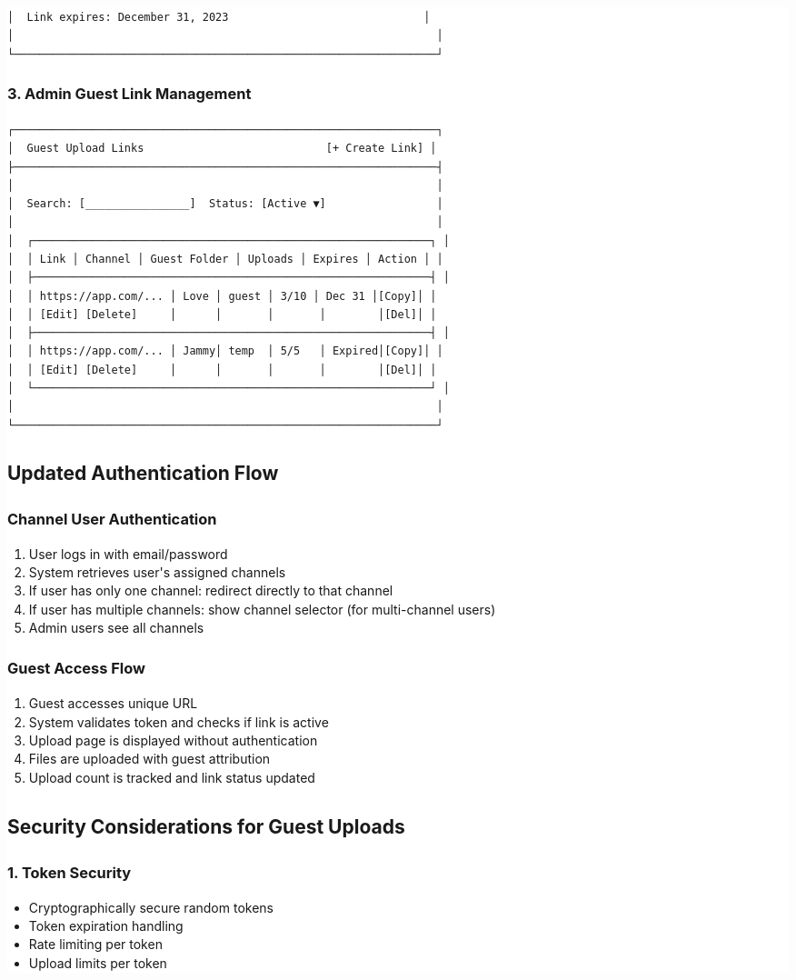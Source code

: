 ```
│  Link expires: December 31, 2023                              │
│                                                                 │
└─────────────────────────────────────────────────────────────────┘
```

### 3. Admin Guest Link Management

```
┌─────────────────────────────────────────────────────────────────┐
│  Guest Upload Links                            [+ Create Link] │
├─────────────────────────────────────────────────────────────────┤
│                                                                 │
│  Search: [________________]  Status: [Active ▼]                 │
│                                                                 │
│  ┌─────────────────────────────────────────────────────────────┐ │
│  │ Link │ Channel │ Guest Folder │ Uploads │ Expires │ Action │ │
│  ├─────────────────────────────────────────────────────────────┤ │
│  │ https://app.com/... │ Love │ guest │ 3/10 │ Dec 31 │[Copy]│ │
│  │ [Edit] [Delete]     │      │       │       │        │[Del]│ │
│  ├─────────────────────────────────────────────────────────────┤ │
│  │ https://app.com/... │ Jammy│ temp  │ 5/5   │ Expired│[Copy]│ │
│  │ [Edit] [Delete]     │      │       │       │        │[Del]│ │
│  └─────────────────────────────────────────────────────────────┘ │
│                                                                 │
└─────────────────────────────────────────────────────────────────┘
```

## Updated Authentication Flow

### Channel User Authentication
1. User logs in with email/password
2. System retrieves user's assigned channels
3. If user has only one channel: redirect directly to that channel
4. If user has multiple channels: show channel selector (for multi-channel users)
5. Admin users see all channels

### Guest Access Flow
1. Guest accesses unique URL
2. System validates token and checks if link is active
3. Upload page is displayed without authentication
4. Files are uploaded with guest attribution
5. Upload count is tracked and link status updated

## Security Considerations for Guest Uploads

### 1. Token Security
- Cryptographically secure random tokens
- Token expiration handling
- Rate limiting per token
- Upload limits per token

